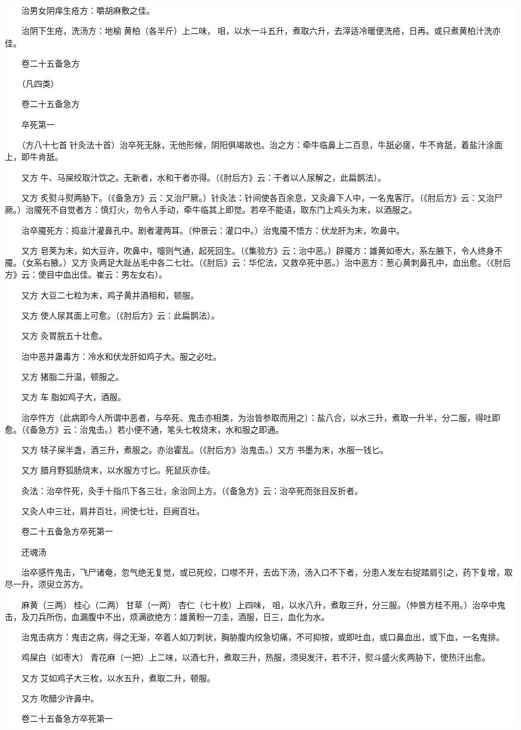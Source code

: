 　　治男女阴痒生疮方：嚼胡麻敷之佳。

　　治阴下生疮，洗汤方：地榆 黄柏（各半斤）上二味， 咀，以水一斗五升，煮取六升，去滓适冷暖便洗疮，日再。或只煮黄柏汁洗亦佳。

　　卷二十五备急方

　　（凡四类）

　　卷二十五备急方

　　卒死第一

　　（方八十七首 针灸法十首）治卒死无脉，无他形候，阴阳俱竭故也。治之方：牵牛临鼻上二百息，牛舐必瘥，牛不肯舐，着盐汁涂面上，即牛肯舐。

　　又方 牛、马屎绞取汁饮之。无新者，水和干者亦得。（《肘后方》云：干者以人尿解之，此扁鹊法）。

　　又方 炙熨斗熨两胁下。（《备急方》云：又治尸厥。）针灸法：针间使各百余息，又灸鼻下人中，一名鬼客厅。（《肘后方》云：又治尸厥。）治魇死不自觉者方：慎灯火，勿令人手动，牵牛临其上即觉。若卒不能语，取东门上鸡头为末，以酒服之。

　　治卒魇死方：捣韭汁灌鼻孔中。剧者灌两耳。（仲景云：灌口中。）治鬼魇不悟方：伏龙肝为末，吹鼻中。

　　又方 皂荚为末，如大豆许，吹鼻中，嚏则气通，起死回生。（《集验方》云：治中恶。）辟魇方：雄黄如枣大，系左腋下，令人终身不魇。（女系右腋。）又方 灸两足大趾丛毛中各二七壮。（《肘后》云：华佗法，又救卒死中恶。）治中恶方：葱心黄刺鼻孔中，血出愈。（《肘后方》云：使目中血出佳。崔云：男左女右）。

　　又方 大豆二七粒为末，鸡子黄并酒相和，顿服。

　　又方 使人尿其面上可愈。（《肘后方》云：此扁鹊法）。

　　又方 灸胃脘五十壮愈。

　　治中恶并蛊毒方：冷水和伏龙肝如鸡子大。服之必吐。

　　又方 猪脂二升温，顿服之。

　　又方 车 脂如鸡子大，酒服。

　　治卒忤方（此病即今人所谓中恶者，与卒死、鬼击亦相类，为治皆参取而用之）：盐八合，以水三升，煮取一升半，分二服，得吐即愈。（《备急方》云：治鬼击。）若小便不通，笔头七枚烧末，水和服之即通。

　　又方 犊子屎半盏，酒三升，煮服之。亦治霍乱。（《肘后方》治鬼击。）又方 书墨为末，水服一钱匕。

　　又方 腊月野狐肠烧末，以水服方寸匕。死鼠灰亦佳。

　　灸法：治卒忤死，灸手十指爪下各三壮，余治同上方。（《备急方》云：治卒死而张目反折者。

　　又灸人中三壮，肩井百壮，间使七壮，巨阙百壮。

　　卷二十五备急方卒死第一

　　还魂汤

　　治卒感忤鬼击，飞尸诸奄，忽气绝无复觉，或已死绞，口噤不开，去齿下汤，汤入口不下者，分患人发左右捉踏肩引之，药下复增，取尽一升，须臾立苏方。

　　麻黄（三两） 桂心（二两） 甘草（一两） 杏仁（七十枚）上四味， 咀，以水八升，煮取三升，分三服。（仲景方桂不用。）治卒中鬼击，及刀兵所伤，血漏腹中不出，烦满欲绝方：雄黄粉一刀圭，酒服，日三，血化为水。

　　治鬼击病方：鬼击之病，得之无渐，卒着人如刀刺状，胸胁腹内绞急切痛，不可抑按，或即吐血，或口鼻血出，或下血，一名鬼排。

　　鸡屎白（如枣大） 青花麻（一把）上二味，以酒七升，煮取三升，热服，须臾发汗，若不汗，熨斗盛火炙两胁下，使热汗出愈。

　　又方 艾如鸡子大三枚，以水五升，煮取二升，顿服。

　　又方 吹醋少许鼻中。

　　卷二十五备急方卒死第一
